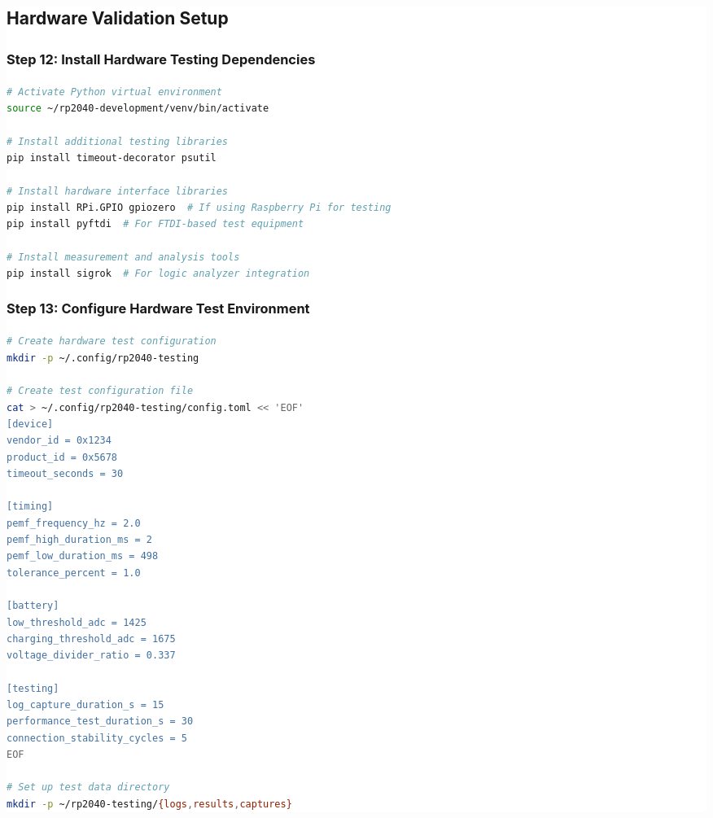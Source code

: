 ## Hardware Validation Setup

### Step 12: Install Hardware Testing Dependencies

```bash
# Activate Python virtual environment
source ~/rp2040-development/venv/bin/activate

# Install additional testing libraries
pip install timeout-decorator psutil

# Install hardware interface libraries
pip install RPi.GPIO gpiozero  # If using Raspberry Pi for testing
pip install pyftdi  # For FTDI-based test equipment

# Install measurement and analysis tools
pip install sigrok  # For logic analyzer integration
```

### Step 13: Configure Hardware Test Environment

```bash
# Create hardware test configuration
mkdir -p ~/.config/rp2040-testing

# Create test configuration file
cat > ~/.config/rp2040-testing/config.toml << 'EOF'
[device]
vendor_id = 0x1234
product_id = 0x5678
timeout_seconds = 30

[timing]
pemf_frequency_hz = 2.0
pemf_high_duration_ms = 2
pemf_low_duration_ms = 498
tolerance_percent = 1.0

[battery]
low_threshold_adc = 1425
charging_threshold_adc = 1675
voltage_divider_ratio = 0.337

[testing]
log_capture_duration_s = 15
performance_test_duration_s = 30
connection_stability_cycles = 5
EOF

# Set up test data directory
mkdir -p ~/rp2040-testing/{logs,results,captures}
```
